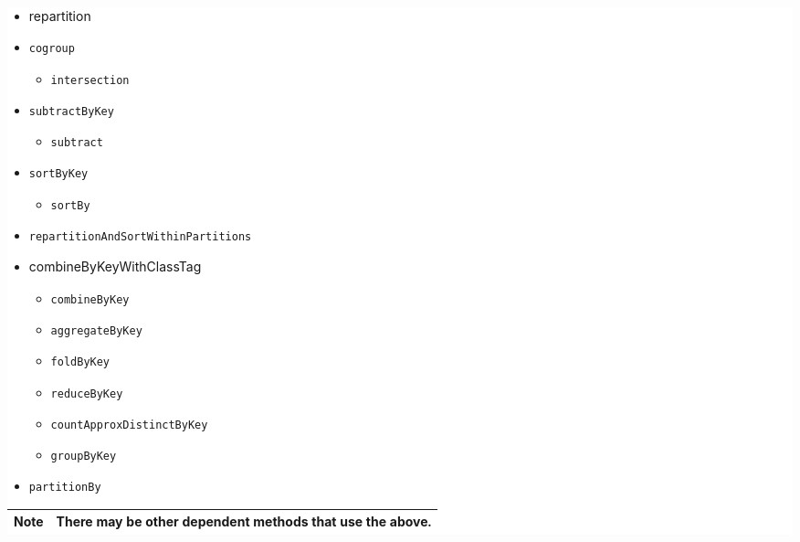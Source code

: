   * repartition

* `cogroup`

  * `intersection`

* `subtractByKey`

  * `subtract`

* `sortByKey`

  * `sortBy`

* `repartitionAndSortWithinPartitions`

* combineByKeyWithClassTag

  * `combineByKey`

  * `aggregateByKey`

  * `foldByKey`

  * `reduceByKey`

  * `countApproxDistinctByKey`

  * `groupByKey`

* `partitionBy`

| Note | There may be other dependent methods that use the above. |
| :--- | :--- |




